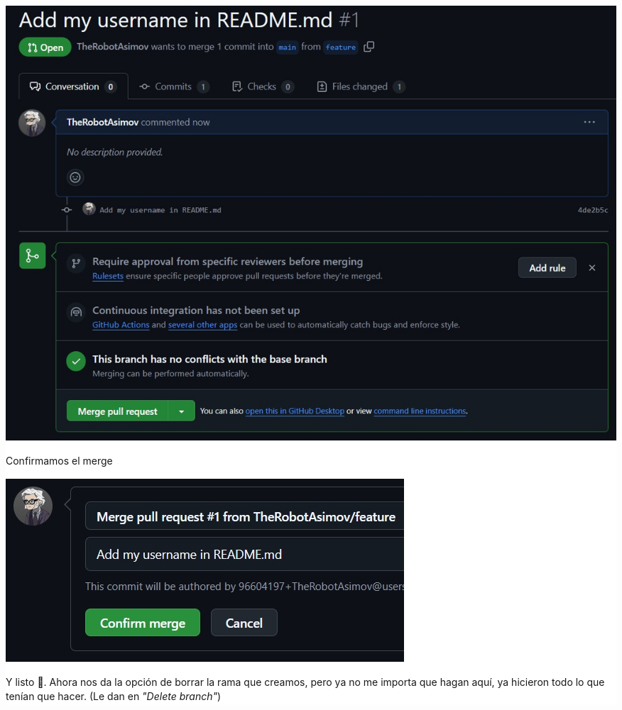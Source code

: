 ![alt text](images/ghd15.jpg)

Confirmamos el merge

![alt text](images/ghd16.jpg)

Y listo 🙌. Ahora nos da la opción de borrar la rama que creamos, pero ya no me importa que hagan aquí, ya hicieron todo lo que tenían que hacer. (Le dan en *"Delete branch"*)
